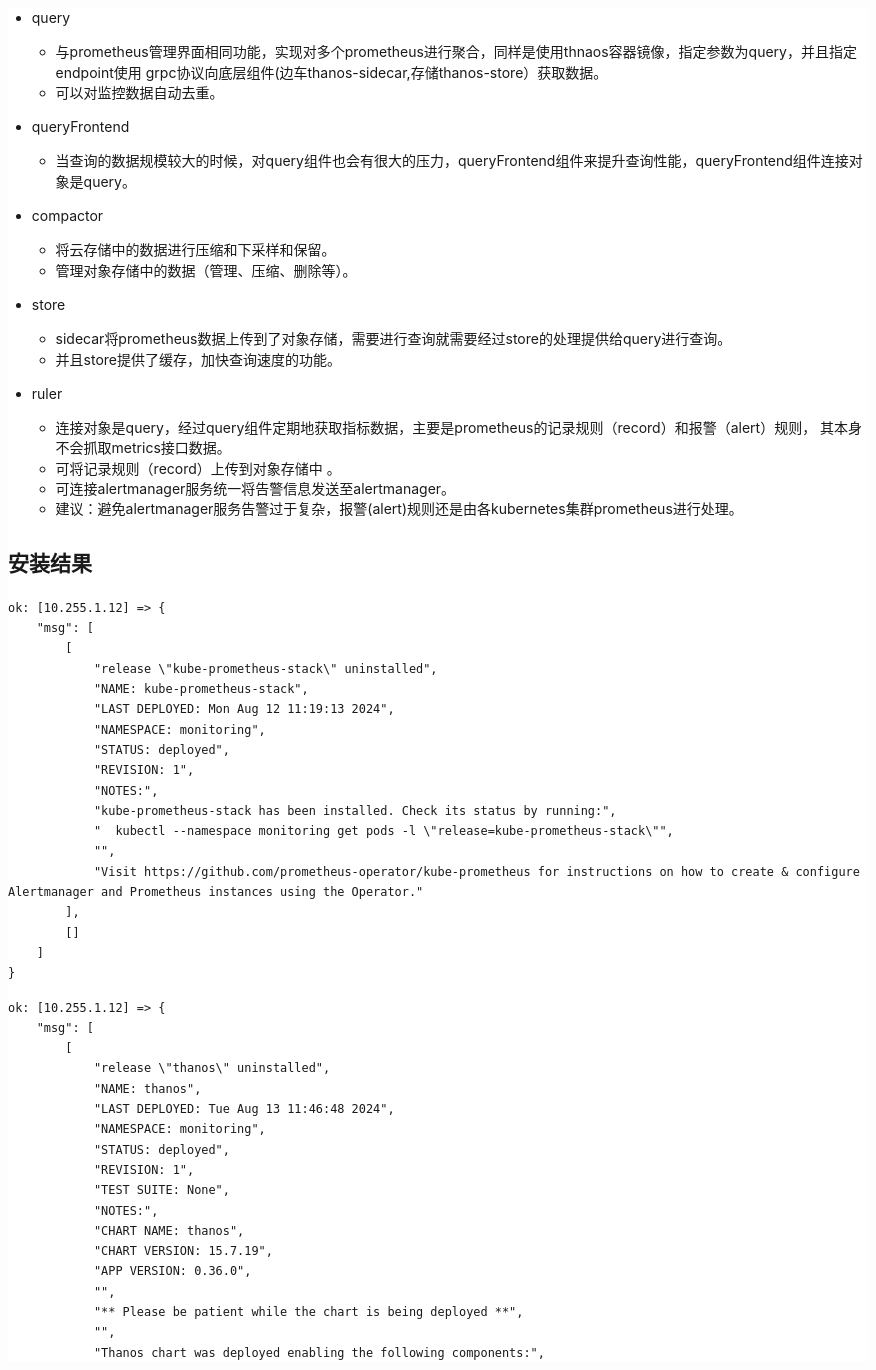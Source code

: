 - query
  - 与prometheus管理界面相同功能，实现对多个prometheus进行聚合，同样是使用thnaos容器镜像，指定参数为query，并且指定endpoint使用
    grpc协议向底层组件(边车thanos-sidecar,存储thanos-store）获取数据。
  - 可以对监控数据自动去重。

- queryFrontend
  - 当查询的数据规模较大的时候，对query组件也会有很大的压力，queryFrontend组件来提升查询性能，queryFrontend组件连接对象是query。

- compactor
  - 将云存储中的数据进行压缩和下采样和保留。
  - 管理对象存储中的数据（管理、压缩、删除等）。

- store
  - sidecar将prometheus数据上传到了对象存储，需要进行查询就需要经过store的处理提供给query进行查询。
  - 并且store提供了缓存，加快查询速度的功能。

- ruler
  - 连接对象是query，经过query组件定期地获取指标数据，主要是prometheus的记录规则（record）和报警（alert）规则，
    其本身不会抓取metrics接口数据。
  - 可将记录规则（record）上传到对象存储中 。
  - 可连接alertmanager服务统一将告警信息发送至alertmanager。 
  - 建议：避免alertmanager服务告警过于复杂，报警(alert)规则还是由各kubernetes集群prometheus进行处理。


## 安装结果
```shell
ok: [10.255.1.12] => {
    "msg": [
        [
            "release \"kube-prometheus-stack\" uninstalled",
            "NAME: kube-prometheus-stack",
            "LAST DEPLOYED: Mon Aug 12 11:19:13 2024",
            "NAMESPACE: monitoring",
            "STATUS: deployed",
            "REVISION: 1",
            "NOTES:",
            "kube-prometheus-stack has been installed. Check its status by running:",
            "  kubectl --namespace monitoring get pods -l \"release=kube-prometheus-stack\"",
            "",
            "Visit https://github.com/prometheus-operator/kube-prometheus for instructions on how to create & configure Alertmanager and Prometheus instances using the Operator."
        ],
        []
    ]
}
```

```shell
ok: [10.255.1.12] => {
    "msg": [
        [
            "release \"thanos\" uninstalled",
            "NAME: thanos",
            "LAST DEPLOYED: Tue Aug 13 11:46:48 2024",
            "NAMESPACE: monitoring",
            "STATUS: deployed",
            "REVISION: 1",
            "TEST SUITE: None",
            "NOTES:",
            "CHART NAME: thanos",
            "CHART VERSION: 15.7.19",
            "APP VERSION: 0.36.0",
            "",
            "** Please be patient while the chart is being deployed **",
            "",
            "Thanos chart was deployed enabling the following components:",
```